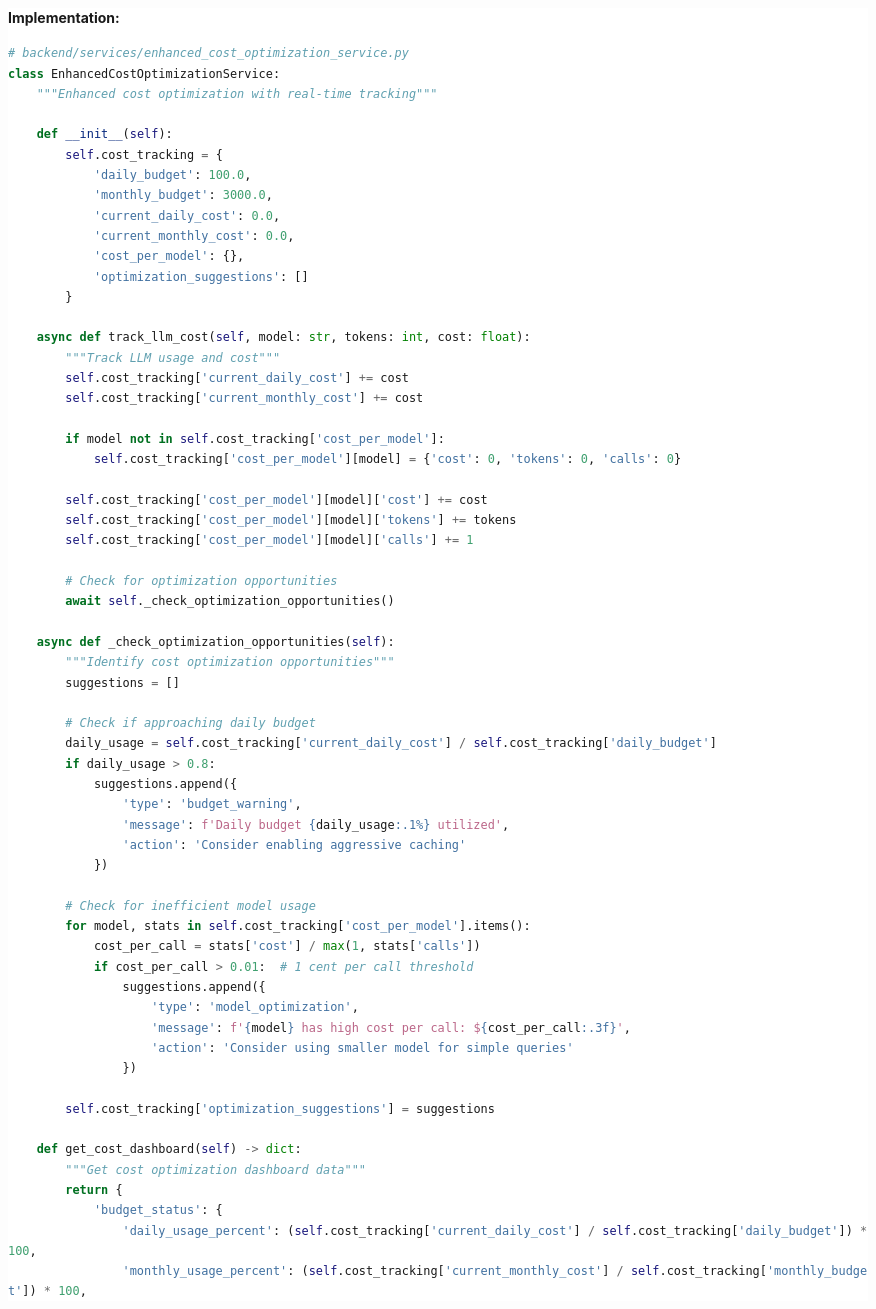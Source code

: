 **Implementation:**
```python
# backend/services/enhanced_cost_optimization_service.py
class EnhancedCostOptimizationService:
    """Enhanced cost optimization with real-time tracking"""

    def __init__(self):
        self.cost_tracking = {
            'daily_budget': 100.0,
            'monthly_budget': 3000.0,
            'current_daily_cost': 0.0,
            'current_monthly_cost': 0.0,
            'cost_per_model': {},
            'optimization_suggestions': []
        }

    async def track_llm_cost(self, model: str, tokens: int, cost: float):
        """Track LLM usage and cost"""
        self.cost_tracking['current_daily_cost'] += cost
        self.cost_tracking['current_monthly_cost'] += cost

        if model not in self.cost_tracking['cost_per_model']:
            self.cost_tracking['cost_per_model'][model] = {'cost': 0, 'tokens': 0, 'calls': 0}

        self.cost_tracking['cost_per_model'][model]['cost'] += cost
        self.cost_tracking['cost_per_model'][model]['tokens'] += tokens
        self.cost_tracking['cost_per_model'][model]['calls'] += 1

        # Check for optimization opportunities
        await self._check_optimization_opportunities()

    async def _check_optimization_opportunities(self):
        """Identify cost optimization opportunities"""
        suggestions = []

        # Check if approaching daily budget
        daily_usage = self.cost_tracking['current_daily_cost'] / self.cost_tracking['daily_budget']
        if daily_usage > 0.8:
            suggestions.append({
                'type': 'budget_warning',
                'message': f'Daily budget {daily_usage:.1%} utilized',
                'action': 'Consider enabling aggressive caching'
            })

        # Check for inefficient model usage
        for model, stats in self.cost_tracking['cost_per_model'].items():
            cost_per_call = stats['cost'] / max(1, stats['calls'])
            if cost_per_call > 0.01:  # 1 cent per call threshold
                suggestions.append({
                    'type': 'model_optimization',
                    'message': f'{model} has high cost per call: ${cost_per_call:.3f}',
                    'action': 'Consider using smaller model for simple queries'
                })

        self.cost_tracking['optimization_suggestions'] = suggestions

    def get_cost_dashboard(self) -> dict:
        """Get cost optimization dashboard data"""
        return {
            'budget_status': {
                'daily_usage_percent': (self.cost_tracking['current_daily_cost'] / self.cost_tracking['daily_budget']) * 100,
                'monthly_usage_percent': (self.cost_tracking['current_monthly_cost'] / self.cost_tracking['monthly_budget']) * 100,
```